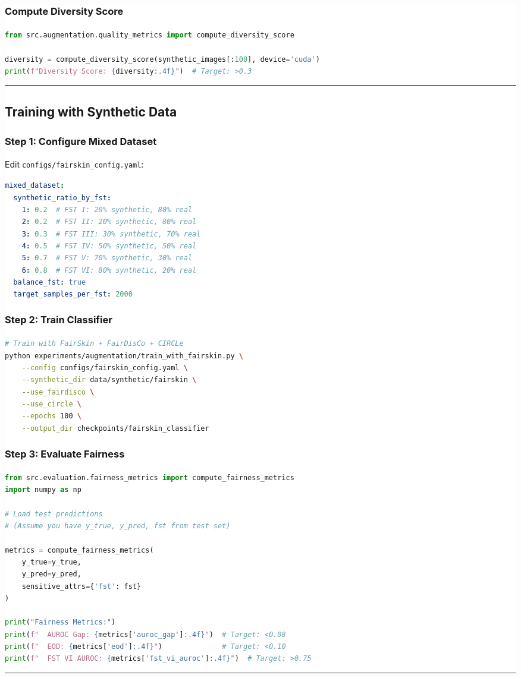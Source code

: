 ### Compute Diversity Score

```python
from src.augmentation.quality_metrics import compute_diversity_score

diversity = compute_diversity_score(synthetic_images[:100], device='cuda')
print(f"Diversity Score: {diversity:.4f}")  # Target: >0.3
```

---

## Training with Synthetic Data

### Step 1: Configure Mixed Dataset

Edit `configs/fairskin_config.yaml`:

```yaml
mixed_dataset:
  synthetic_ratio_by_fst:
    1: 0.2  # FST I: 20% synthetic, 80% real
    2: 0.2  # FST II: 20% synthetic, 80% real
    3: 0.3  # FST III: 30% synthetic, 70% real
    4: 0.5  # FST IV: 50% synthetic, 50% real
    5: 0.7  # FST V: 70% synthetic, 30% real
    6: 0.8  # FST VI: 80% synthetic, 20% real
  balance_fst: true
  target_samples_per_fst: 2000
```

### Step 2: Train Classifier

```bash
# Train with FairSkin + FairDisCo + CIRCLe
python experiments/augmentation/train_with_fairskin.py \
    --config configs/fairskin_config.yaml \
    --synthetic_dir data/synthetic/fairskin \
    --use_fairdisco \
    --use_circle \
    --epochs 100 \
    --output_dir checkpoints/fairskin_classifier
```

### Step 3: Evaluate Fairness

```python
from src.evaluation.fairness_metrics import compute_fairness_metrics
import numpy as np

# Load test predictions
# (Assume you have y_true, y_pred, fst from test set)

metrics = compute_fairness_metrics(
    y_true=y_true,
    y_pred=y_pred,
    sensitive_attrs={'fst': fst}
)

print("Fairness Metrics:")
print(f"  AUROC Gap: {metrics['auroc_gap']:.4f}")  # Target: <0.08
print(f"  EOD: {metrics['eod']:.4f}")              # Target: <0.10
print(f"  FST VI AUROC: {metrics['fst_vi_auroc']:.4f}")  # Target: >0.75
```

---